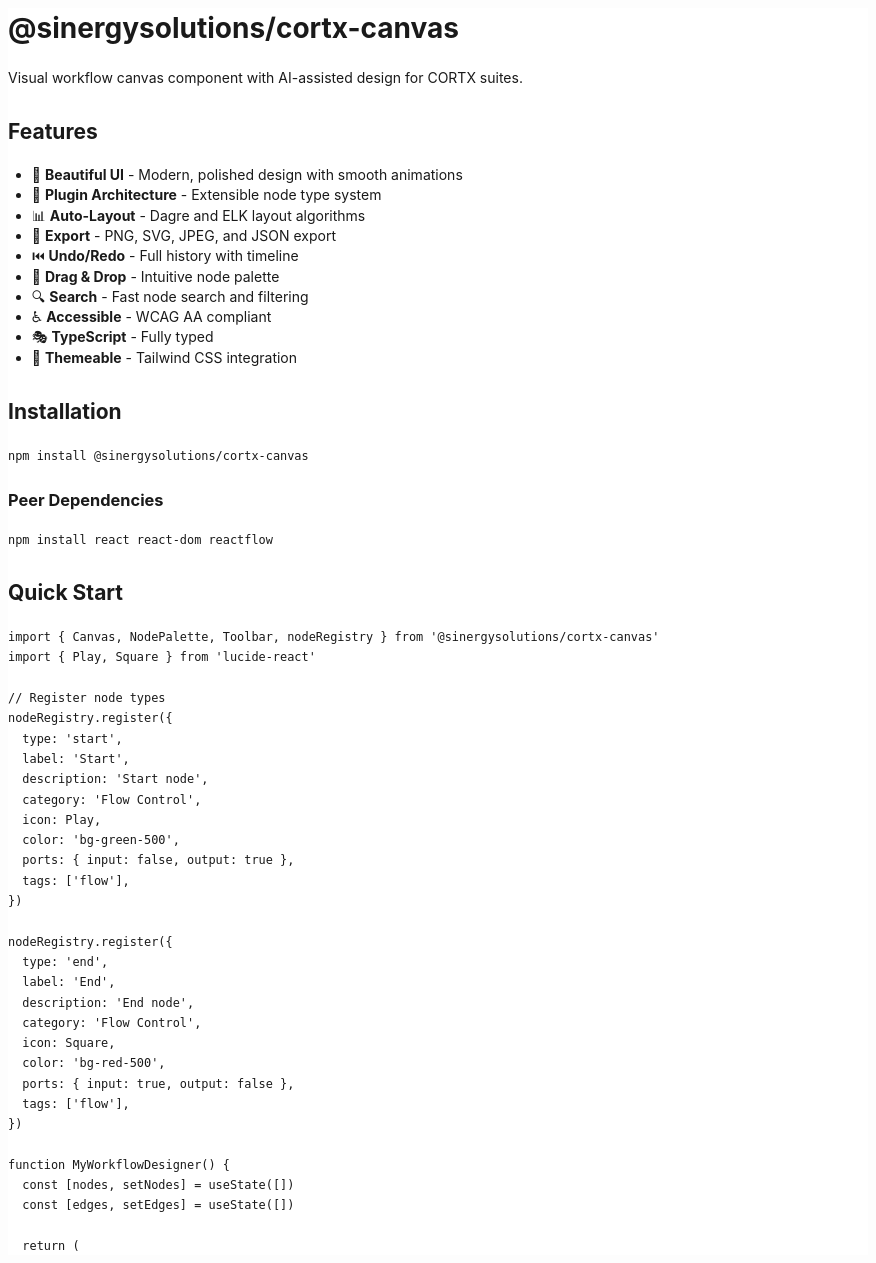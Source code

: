# @sinergysolutions/cortx-canvas

Visual workflow canvas component with AI-assisted design for CORTX suites.

## Features

- 🎨 **Beautiful UI** - Modern, polished design with smooth animations
- 🔌 **Plugin Architecture** - Extensible node type system
- 📊 **Auto-Layout** - Dagre and ELK layout algorithms
- 💾 **Export** - PNG, SVG, JPEG, and JSON export
- ⏮️ **Undo/Redo** - Full history with timeline
- 🎯 **Drag & Drop** - Intuitive node palette
- 🔍 **Search** - Fast node search and filtering
- ♿ **Accessible** - WCAG AA compliant
- 🎭 **TypeScript** - Fully typed
- 🎨 **Themeable** - Tailwind CSS integration

## Installation

```bash
npm install @sinergysolutions/cortx-canvas
```

### Peer Dependencies

```bash
npm install react react-dom reactflow
```

## Quick Start

```tsx
import { Canvas, NodePalette, Toolbar, nodeRegistry } from '@sinergysolutions/cortx-canvas'
import { Play, Square } from 'lucide-react'

// Register node types
nodeRegistry.register({
  type: 'start',
  label: 'Start',
  description: 'Start node',
  category: 'Flow Control',
  icon: Play,
  color: 'bg-green-500',
  ports: { input: false, output: true },
  tags: ['flow'],
})

nodeRegistry.register({
  type: 'end',
  label: 'End',
  description: 'End node',
  category: 'Flow Control',
  icon: Square,
  color: 'bg-red-500',
  ports: { input: true, output: false },
  tags: ['flow'],
})

function MyWorkflowDesigner() {
  const [nodes, setNodes] = useState([])
  const [edges, setEdges] = useState([])

  return (
```